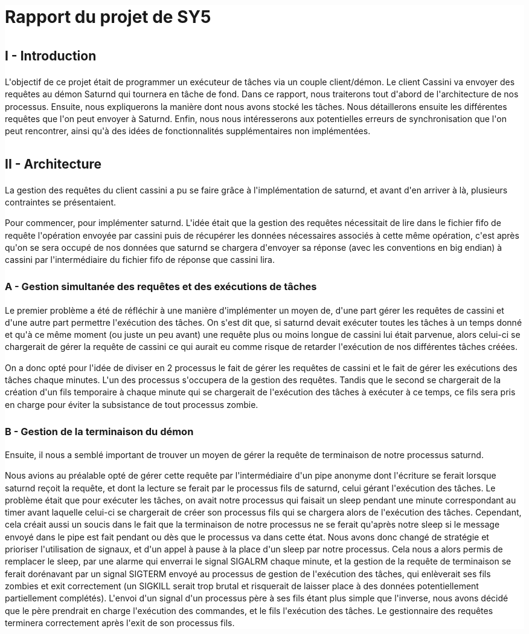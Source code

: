 # Rapport du projet de SY5

## I - Introduction

L'objectif de ce projet était de programmer un exécuteur de tâches via un couple client/démon. 
Le client Cassini va envoyer des requêtes au démon Saturnd qui tournera en tâche de fond. 
Dans ce rapport, nous traiterons tout d'abord de l'architecture de nos processus. 
Ensuite, nous expliquerons la manière dont nous avons stocké les tâches.
Nous détaillerons ensuite les différentes requêtes que l'on peut envoyer à Saturnd. 
Enfin, nous nous intéresserons aux potentielles erreurs de synchronisation que l'on peut rencontrer, ainsi qu'à des idées de fonctionnalités supplémentaires non implémentées.

## II - Architecture
La gestion des requêtes du client cassini a pu se faire grâce à l'implémentation de saturnd, et avant d'en arriver à là, plusieurs contraintes se présentaient. 

Pour commencer, pour implémenter saturnd. 
L'idée était que la gestion des requêtes nécessitait de lire dans le fichier fifo de requête l'opération envoyée par cassini puis de récupérer les données nécessaires associés à cette même opération, c'est après qu'on se sera occupé de nos données que saturnd se chargera d'envoyer sa réponse (avec les conventions en big endian) à cassini par l'intermédiaire du fichier fifo de réponse que cassini lira.

### A - Gestion simultanée des requêtes et des exécutions de tâches

Le premier problème a été de réfléchir à une manière d'implémenter un moyen de, d'une part gérer les requêtes de cassini et d'une autre part permettre l'exécution des tâches.
On s'est dit que, si saturnd devait exécuter toutes les tâches à un temps donné et qu'à ce même moment (ou juste un peu avant) une requête plus ou moins longue de cassini lui était parvenue, alors celui-ci se chargerait de gérer la requête de cassini ce qui aurait eu comme risque de retarder l'exécution de nos différentes tâches créées.

On a donc opté pour l'idée de diviser en 2 processus le fait de gérer les requêtes de cassini et le fait de gérer les exécutions des tâches chaque minutes.
L'un des processus s'occupera de la gestion des requêtes. Tandis que le second se chargerait de la création d'un fils temporaire à chaque minute qui se chargerait de l'exécution des tâches à exécuter à ce temps, ce fils sera pris en charge pour éviter la subsistance de tout processus zombie.

### B - Gestion de la terminaison du démon
Ensuite, il nous a semblé important de trouver un moyen de gérer la requête de terminaison de notre processus saturnd.

Nous avions au préalable opté de gérer cette requête par l'intermédiaire d'un pipe anonyme dont l'écriture se ferait lorsque saturnd reçoit la requête, et dont la lecture se ferait par le processus fils de saturnd, celui gérant l'exécution des tâches. 
Le problème était que pour exécuter les tâches, on avait notre processus qui faisait un sleep pendant une minute correspondant au timer avant laquelle celui-ci se chargerait de créer son processus fils qui se chargera alors de l'exécution des tâches.
Cependant, cela créait aussi un soucis dans le fait que la terminaison de notre processus ne se ferait qu'après notre sleep si le message envoyé dans le pipe est fait pendant ou dès que le processus va dans cette état. 
Nous avons donc changé de stratégie et prioriser l'utilisation de signaux, et d'un appel à pause à la place d'un sleep par notre processus.
Cela nous a alors permis de remplacer le sleep, par une alarme qui enverrai le signal SIGALRM chaque minute, et la gestion de la requête de terminaison se ferait dorénavant par un signal SIGTERM envoyé au processus de gestion de l'exécution des tâches, qui enlèverait ses fils zombies et exit  correctement (un SIGKILL serait trop brutal et risquerait de laisser place à des données potentiellement partiellement complétés). L'envoi d'un signal d'un processus père à ses fils étant plus simple que l'inverse, nous avons décidé que le père prendrait en charge l'exécution des commandes, et le fils l'exécution des tâches. 
Le gestionnaire des requêtes terminera correctement après l'exit de son processus fils.
